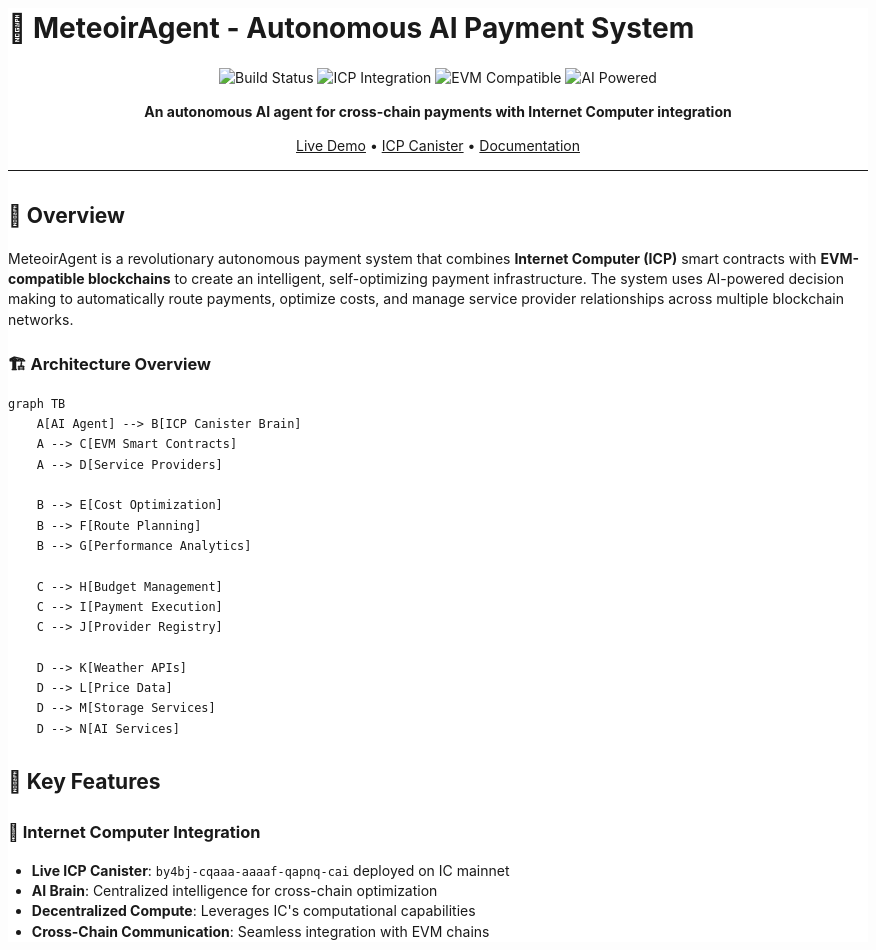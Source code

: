 # 🌟 MeteoirAgent - Autonomous AI Payment System

<div align="center">

![Build Status](https://img.shields.io/badge/build-passing-brightgreen)
![ICP Integration](https://img.shields.io/badge/ICP-integrated-blue)
![EVM Compatible](https://img.shields.io/badge/EVM-compatible-orange)
![AI Powered](https://img.shields.io/badge/AI-powered-purple)

**An autonomous AI agent for cross-chain payments with Internet Computer integration**

[Live Demo](https://meteoir-agent.vercel.app) • [ICP Canister](https://a4gq6-oaaaa-aaaab-qaa4q-cai.icp0.io/?id=by4bj-cqaaa-aaaaf-qapnq-cai) • [Documentation](#documentation)

</div>

---

## 🌟 Overview

MeteoirAgent is a revolutionary autonomous payment system that combines **Internet Computer (ICP)** smart contracts with **EVM-compatible blockchains** to create an intelligent, self-optimizing payment infrastructure. The system uses AI-powered decision making to automatically route payments, optimize costs, and manage service provider relationships across multiple blockchain networks.

### 🏗️ Architecture Overview

```mermaid
graph TB
    A[AI Agent] --> B[ICP Canister Brain]
    A --> C[EVM Smart Contracts]
    A --> D[Service Providers]
    
    B --> E[Cost Optimization]
    B --> F[Route Planning]
    B --> G[Performance Analytics]
    
    C --> H[Budget Management]
    C --> I[Payment Execution]
    C --> J[Provider Registry]
    
    D --> K[Weather APIs]
    D --> L[Price Data]
    D --> M[Storage Services]
    D --> N[AI Services]
```

## 🚀 Key Features

### 🧠 **Internet Computer Integration**
- **Live ICP Canister**: `by4bj-cqaaa-aaaaf-qapnq-cai` deployed on IC mainnet
- **AI Brain**: Centralized intelligence for cross-chain optimization
- **Decentralized Compute**: Leverages IC's computational capabilities
- **Cross-Chain Communication**: Seamless integration with EVM chains
